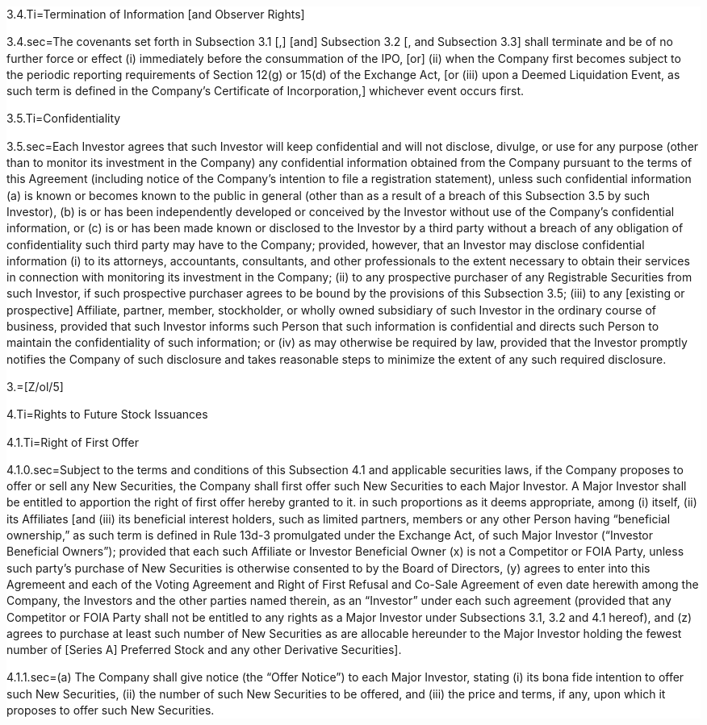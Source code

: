 3.4.Ti=Termination of Information [and Observer Rights]

3.4.sec=The covenants set forth in Subsection 3.1 [,] [and] Subsection 3.2 [, and Subsection 3.3] shall terminate and be of no further force or effect (i) immediately before the consummation of the IPO, [or] (ii) when the Company first becomes subject to the periodic reporting requirements of Section 12(g) or 15(d) of the Exchange Act, [or (iii) upon a Deemed Liquidation Event, as such term is defined in the Company’s Certificate of Incorporation,] whichever event occurs first.  

3.5.Ti=Confidentiality

3.5.sec=Each Investor agrees that such Investor will keep confidential and will not disclose, divulge, or use for any purpose (other than to monitor its investment in the Company) any confidential information obtained from the Company pursuant to the terms of this Agreement (including notice of the Company’s intention to file a registration statement), unless such confidential information (a) is known or becomes known to the public in general (other than as a result of a breach of this Subsection 3.5 by such Investor), (b) is or has been independently developed or conceived by the Investor without use of the Company’s confidential information, or (c) is or has been made known or disclosed to the Investor by a third party without a breach of any obligation of confidentiality such third party may have to the Company; provided, however, that an Investor may disclose confidential information (i) to its attorneys, accountants, consultants, and other professionals to the extent necessary to obtain their services in connection with monitoring its investment in the Company; (ii) to any prospective purchaser of any Registrable Securities from such Investor, if such prospective purchaser agrees to be bound by the provisions of this Subsection 3.5; (iii) to any [existing or prospective] Affiliate, partner, member, stockholder, or wholly owned subsidiary of such Investor in the ordinary course of business, provided that such Investor informs such Person that such information is confidential and directs such Person to maintain the confidentiality of such information; or (iv) as may otherwise be required by law, provided that the Investor promptly notifies the Company of such disclosure and takes reasonable steps to minimize the extent of any such required disclosure.  

3.=[Z/ol/5]

4.Ti=Rights to Future Stock Issuances

4.1.Ti=Right of First Offer

4.1.0.sec=Subject to the terms and conditions of this Subsection 4.1 and applicable securities laws, if the Company proposes to offer or sell any New Securities, the Company shall first offer such New Securities to each Major Investor.  A Major Investor shall be entitled to apportion the right of first offer hereby granted to it. in such proportions as it deems appropriate, among (i) itself, (ii) its Affiliates [and (iii) its beneficial interest holders, such as limited partners, members or any other Person having “beneficial ownership,” as such term is defined in Rule 13d-3 promulgated under the Exchange Act, of such Major Investor (“Investor Beneficial Owners”); provided that each such Affiliate or Investor Beneficial Owner (x) is not a Competitor or FOIA Party, unless such party’s purchase of New Securities is otherwise consented to by the Board of Directors, (y) agrees to enter into this Agremeent and each of the Voting Agreement and Right of First Refusal and Co-Sale Agreement of even date herewith among the Company, the Investors and the other parties named therein, as an “Investor” under each such agreement (provided that any Competitor or FOIA Party shall not be entitled to any rights as a Major Investor under Subsections 3.1, 3.2 and 4.1 hereof), and (z) agrees to purchase at least such number of New Securities as are allocable hereunder to the Major Investor holding the fewest number of [Series A] Preferred Stock and any other Derivative Securities].

4.1.1.sec=(a)	The Company shall give notice (the “Offer Notice”) to each Major Investor, stating (i) its bona fide intention to offer such New Securities, (ii) the number of such New Securities to be offered, and (iii) the price and terms, if any, upon which it proposes to offer such New Securities.
